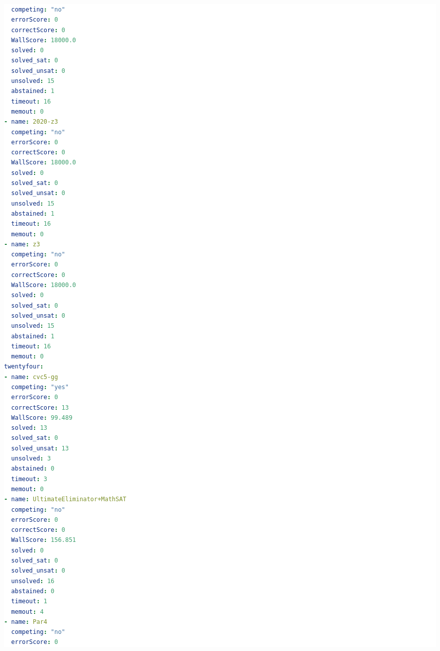 ```yaml
  competing: "no"
  errorScore: 0
  correctScore: 0
  WallScore: 18000.0
  solved: 0
  solved_sat: 0
  solved_unsat: 0
  unsolved: 15
  abstained: 1
  timeout: 16
  memout: 0
- name: 2020-z3
  competing: "no"
  errorScore: 0
  correctScore: 0
  WallScore: 18000.0
  solved: 0
  solved_sat: 0
  solved_unsat: 0
  unsolved: 15
  abstained: 1
  timeout: 16
  memout: 0
- name: z3
  competing: "no"
  errorScore: 0
  correctScore: 0
  WallScore: 18000.0
  solved: 0
  solved_sat: 0
  solved_unsat: 0
  unsolved: 15
  abstained: 1
  timeout: 16
  memout: 0
twentyfour:
- name: cvc5-gg
  competing: "yes"
  errorScore: 0
  correctScore: 13
  WallScore: 99.489
  solved: 13
  solved_sat: 0
  solved_unsat: 13
  unsolved: 3
  abstained: 0
  timeout: 3
  memout: 0
- name: UltimateEliminator+MathSAT
  competing: "no"
  errorScore: 0
  correctScore: 0
  WallScore: 156.851
  solved: 0
  solved_sat: 0
  solved_unsat: 0
  unsolved: 16
  abstained: 0
  timeout: 1
  memout: 4
- name: Par4
  competing: "no"
  errorScore: 0
```
